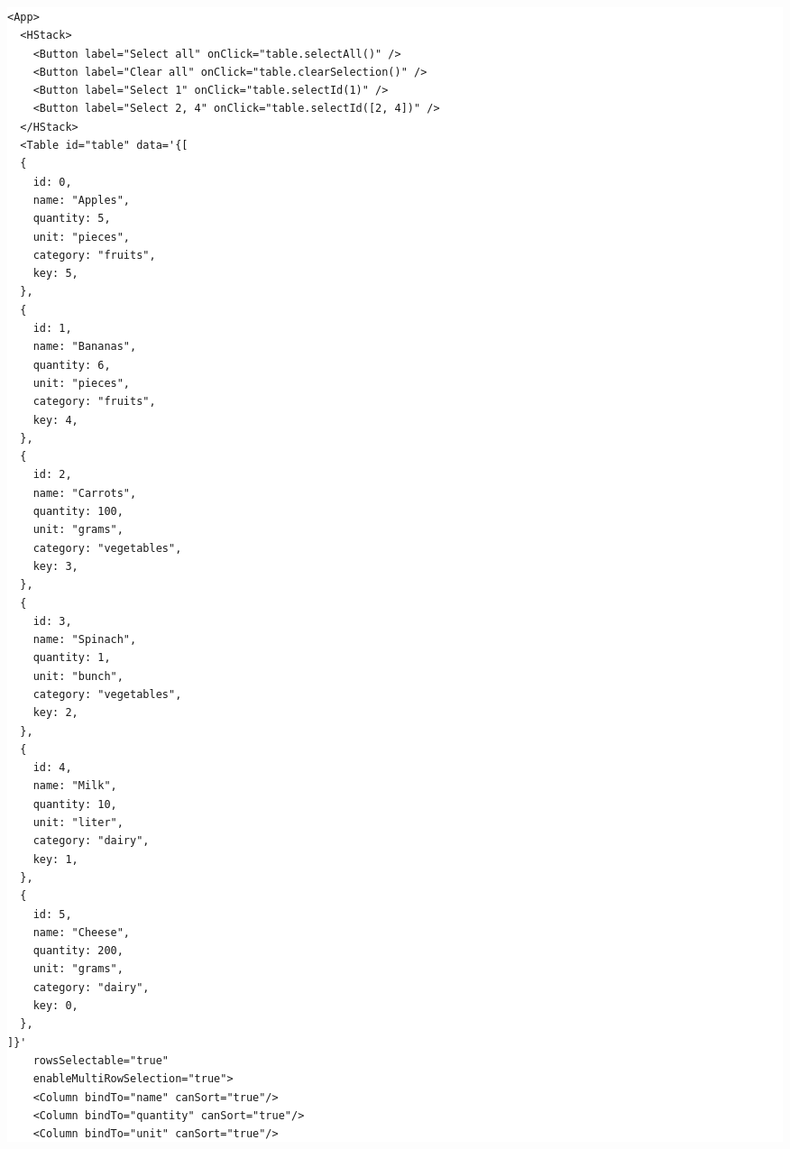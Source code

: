 
```xmlui-pg name="Example: clearSelection"
<App>
  <HStack>
    <Button label="Select all" onClick="table.selectAll()" />
    <Button label="Clear all" onClick="table.clearSelection()" />
    <Button label="Select 1" onClick="table.selectId(1)" />
    <Button label="Select 2, 4" onClick="table.selectId([2, 4])" />
  </HStack>
  <Table id="table" data='{[
  {
    id: 0,
    name: "Apples",
    quantity: 5,
    unit: "pieces",
    category: "fruits",
    key: 5,
  },
  {
    id: 1,
    name: "Bananas",
    quantity: 6,
    unit: "pieces",
    category: "fruits",
    key: 4,
  },
  {
    id: 2,
    name: "Carrots",
    quantity: 100,
    unit: "grams",
    category: "vegetables",
    key: 3,
  },
  {
    id: 3,
    name: "Spinach",
    quantity: 1,
    unit: "bunch",
    category: "vegetables",
    key: 2,
  },
  {
    id: 4,
    name: "Milk",
    quantity: 10,
    unit: "liter",
    category: "dairy",
    key: 1,
  },
  {
    id: 5,
    name: "Cheese",
    quantity: 200,
    unit: "grams",
    category: "dairy",
    key: 0,
  },
]}'
    rowsSelectable="true"
    enableMultiRowSelection="true">
    <Column bindTo="name" canSort="true"/>
    <Column bindTo="quantity" canSort="true"/>
    <Column bindTo="unit" canSort="true"/>
```